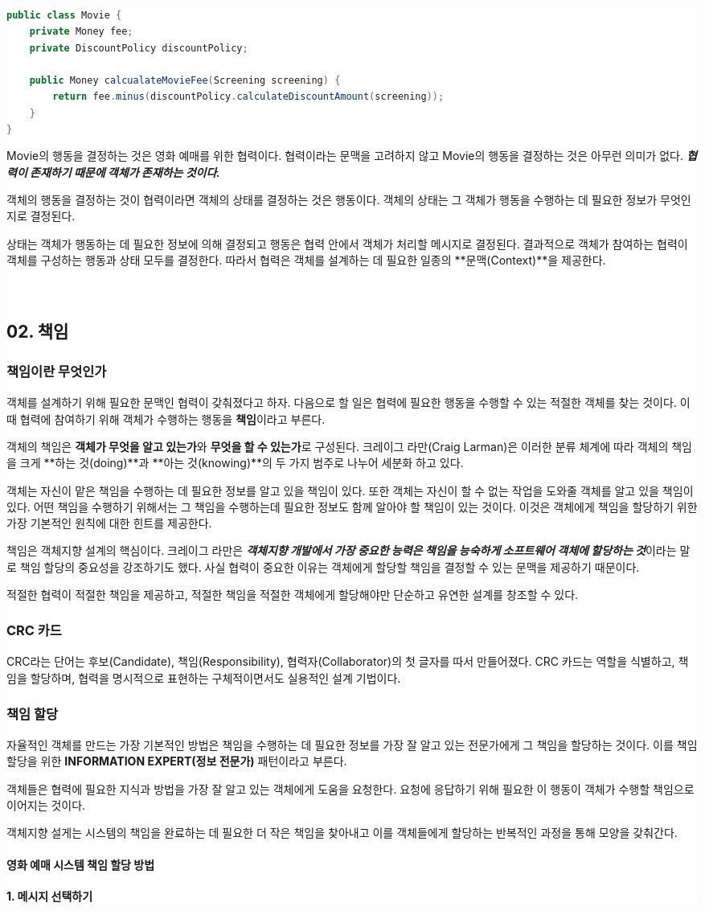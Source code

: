 ```java
public class Movie {
	private Money fee;
	private DiscountPolicy discountPolicy;
	
	public Money calcualateMovieFee(Screening screening) {
		return fee.minus(discountPolicy.calculateDiscountAmount(screening));
	}
}
```

Movie의 행동을 결정하는 것은 영화 예매를 위한 협력이다. 협력이라는 문맥을 고려하지 않고 Movie의 행동을 결정하는 것은 아무런 의미가 없다. ***협력이 존재하기 때문에 객체가 존재하는 것이다.***

객체의 행동을 결정하는 것이 협력이라면 객체의 상태를 결정하는 것은 행동이다. 객체의 상태는 그 객체가 행동을 수행하는 데 필요한 정보가 무엇인지로 결정된다. 

상태는 객체가 행동하는 데 필요한 정보에 의해 결정되고 행동은 협력 안에서 객체가 처리할 메시지로 결정된다. 결과적으로 객체가 참여하는 협력이 객체를 구성하는 행동과 상태 모두를 결정한다. 따라서 협력은 객체를 설계하는 데 필요한 일종의 **문맥(Context)**을 제공한다.

<br/>

## 02. 책임

### 책임이란 무엇인가

객체를 설계하기 위해 필요한 문맥인 협력이 갖춰졌다고 하자. 다음으로 할 일은 협력에 필요한 행동을 수행할 수 있는 적절한 객체를 찾는 것이다. 이때 협력에 참여하기 위해 객체가 수행하는 행동을 **책임**이라고 부른다.

객체의 책임은 **객체가 무엇을 알고 있는가**와 **무엇을 할 수 있는가**로 구성된다. 크레이그 라만(Craig Larman)은 이러한 분류 체계에 따라 객체의 책임을 크게 **하는 것(doing)**과 **아는 것(knowing)**의 두 가지 범주로 나누어 세분화 하고 있다.

객체는 자신이 맡은 책임을 수행하는 데 필요한 정보를 알고 있을 책임이 있다. 또한 객체는 자신이 할 수 없는 작업을 도와줄 객체를 알고 있을 책임이 있다. 어떤 책임을 수행하기 위해서는 그 책임을 수행하는데 필요한 정보도 함께 알아야 할 책임이 있는 것이다. 이것은 객체에게 책임을 할당하기 위한 가장 기본적인 원칙에 대한 힌트를 제공한다.

책임은 객체지향 설계의 핵심이다. 크레이그 라만은 ***객체지향 개발에서 가장 중요한 능력은 책임을 능숙하게 소프트웨어 객체에 할당하는 것***이라는 말로 책임 할당의 중요성을 강조하기도 했다. 사실 협력이 중요한 이유는 객체에게 할당할 책임을 결정할 수 있는 문맥을 제공하기 때문이다. 

적절한 협력이 적절한 책임을 제공하고, 적절한 책임을 적절한 객체에게 할당해야만 단순하고 유연한 설계를 창조할 수 있다.

### CRC 카드 

CRC라는 단어는 후보(Candidate), 책임(Responsibility), 협력자(Collaborator)의 첫 글자를 따서 만들어졌다. CRC 카드는 역할을 식별하고, 책임을 할당하며, 협력을 명시적으로 표현하는 구체적이면서도 실용적인 설계 기법이다.

### 책임 할당

자율적인 객체를 만드는 가장 기본적인 방법은 책임을 수행하는 데 필요한 정보를 가장 잘 알고 있는 전문가에게 그 책임을 할당하는 것이다. 이를 책임 할당을 위한 **INFORMATION EXPERT(정보 전문가)** 패턴이라고 부른다.

객체들은 협력에 필요한 지식과 방법을 가장 잘 알고 있는 객체에게 도움을 요청한다. 요청에 응답하기 위해 필요한 이 행동이 객체가 수행할 책임으로 이어지는 것이다.

객체지향 설게는 시스템의 책임을 완료하는 데 필요한 더 작은 책임을 찾아내고 이를 객체들에게 할당하는 반복적인 과정을 통해 모양을 갖춰간다.

#### 영화 예매 시스템 책임 할당 방법

**1. 메시지 선택하기**
